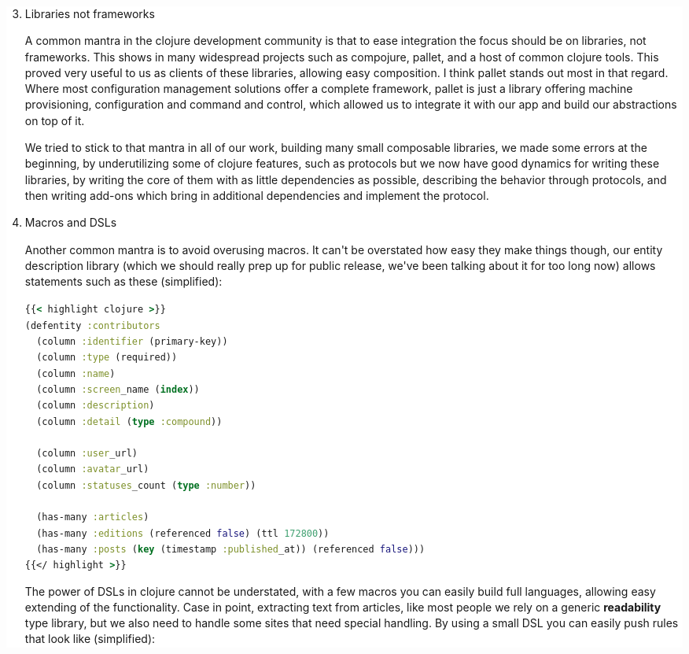 3.  Libraries not frameworks

    A common mantra in the clojure development community is that to ease
    integration the focus should be on libraries, not frameworks. This
    shows in many widespread projects such as compojure, pallet, and a
    host of common clojure tools. This proved very useful to us as
    clients of these libraries, allowing easy composition. I think
    pallet stands out most in that regard. Where most configuration
    management solutions offer a complete framework, pallet is just a
    library offering machine provisioning, configuration and command and
    control, which allowed us to integrate it with our app and build our
    abstractions on top of it.

    We tried to stick to that mantra in all of our work, building many
    small composable libraries, we made some errors at the beginning, by
    underutilizing some of clojure features, such as protocols but we
    now have good dynamics for writing these libraries, by writing the
    core of them with as little dependencies as possible, describing the
    behavior through protocols, and then writing add-ons which bring in
    additional dependencies and implement the protocol.

4.  Macros and DSLs

    Another common mantra is to avoid overusing macros. It can't be
    overstated how easy they make things though, our entity description
    library (which we should really prep up for public release, we've
    been talking about it for too long now) allows statements such as
    these (simplified):

    ```clojure
	{{< highlight clojure >}}
    (defentity :contributors
      (column :identifier (primary-key))
      (column :type (required))
      (column :name)
      (column :screen_name (index))
      (column :description)
      (column :detail (type :compound))

      (column :user_url)
      (column :avatar_url)
      (column :statuses_count (type :number))

      (has-many :articles)
      (has-many :editions (referenced false) (ttl 172800))
      (has-many :posts (key (timestamp :published_at)) (referenced false)))
	{{</ highlight >}}
    ```

    The power of DSLs in clojure cannot be understated, with a few
    macros you can easily build full languages, allowing easy extending
    of the functionality. Case in point, extracting text from articles,
    like most people we rely on a generic **readability** type library,
    but we also need to handle some sites that need special handling. By
    using a small DSL you can easily push rules that look like
    (simplified):
